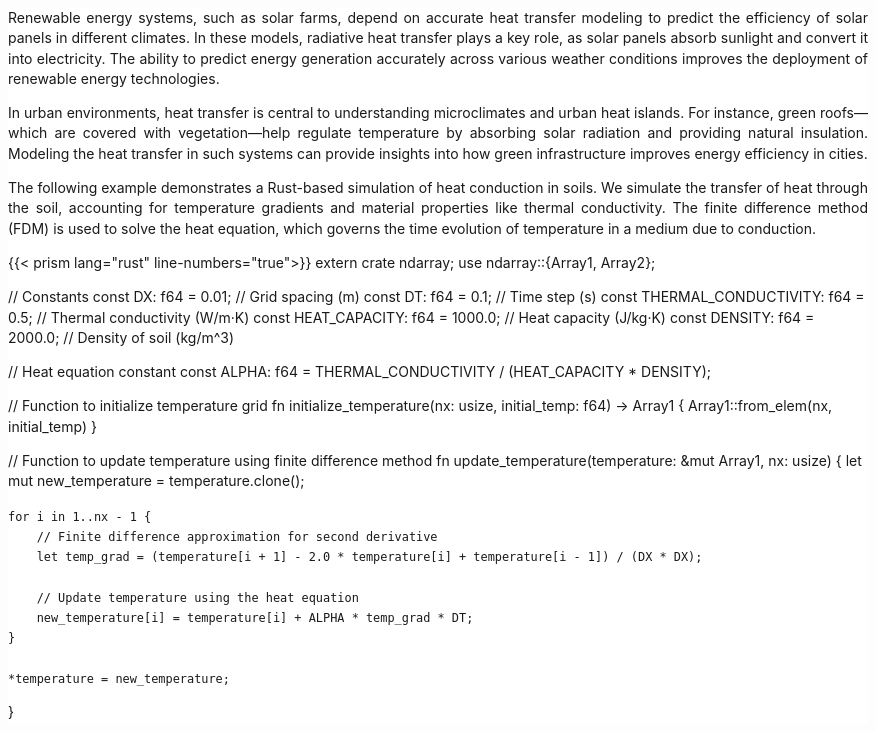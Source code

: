 <p style="text-align: justify;">
Renewable energy systems, such as solar farms, depend on accurate heat transfer modeling to predict the efficiency of solar panels in different climates. In these models, radiative heat transfer plays a key role, as solar panels absorb sunlight and convert it into electricity. The ability to predict energy generation accurately across various weather conditions improves the deployment of renewable energy technologies.
</p>

<p style="text-align: justify;">
In urban environments, heat transfer is central to understanding microclimates and urban heat islands. For instance, green roofs—which are covered with vegetation—help regulate temperature by absorbing solar radiation and providing natural insulation. Modeling the heat transfer in such systems can provide insights into how green infrastructure improves energy efficiency in cities.
</p>

<p style="text-align: justify;">
The following example demonstrates a Rust-based simulation of heat conduction in soils. We simulate the transfer of heat through the soil, accounting for temperature gradients and material properties like thermal conductivity. The finite difference method (FDM) is used to solve the heat equation, which governs the time evolution of temperature in a medium due to conduction.
</p>

{{< prism lang="rust" line-numbers="true">}}
extern crate ndarray;
use ndarray::{Array1, Array2};

// Constants
const DX: f64 = 0.01;           // Grid spacing (m)
const DT: f64 = 0.1;            // Time step (s)
const THERMAL_CONDUCTIVITY: f64 = 0.5; // Thermal conductivity (W/m·K)
const HEAT_CAPACITY: f64 = 1000.0;     // Heat capacity (J/kg·K)
const DENSITY: f64 = 2000.0;          // Density of soil (kg/m^3)

// Heat equation constant
const ALPHA: f64 = THERMAL_CONDUCTIVITY / (HEAT_CAPACITY * DENSITY);

// Function to initialize temperature grid
fn initialize_temperature(nx: usize, initial_temp: f64) -> Array1<f64> {
    Array1::from_elem(nx, initial_temp)
}

// Function to update temperature using finite difference method
fn update_temperature(temperature: &mut Array1<f64>, nx: usize) {
    let mut new_temperature = temperature.clone();

    for i in 1..nx - 1 {
        // Finite difference approximation for second derivative
        let temp_grad = (temperature[i + 1] - 2.0 * temperature[i] + temperature[i - 1]) / (DX * DX);

        // Update temperature using the heat equation
        new_temperature[i] = temperature[i] + ALPHA * temp_grad * DT;
    }

    *temperature = new_temperature;
}
